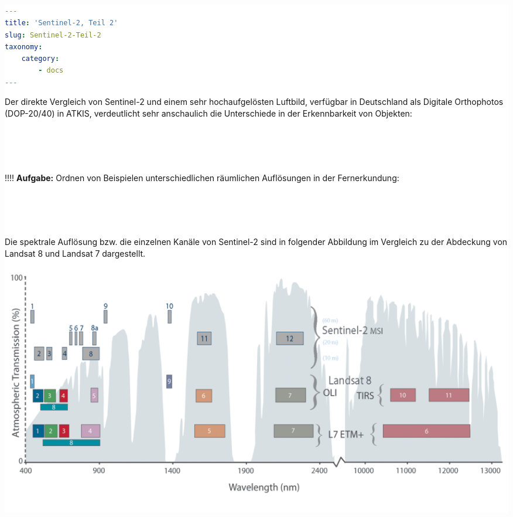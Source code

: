 ```yaml
---
title: 'Sentinel-2, Teil 2'
slug: Sentinel-2-Teil-2
taxonomy:
    category:
        - docs
---
```

<script src="https://h5p.org/sites/all/modules/h5p/library/js/h5p-resizer.js" charset="UTF-8"></script>

Der direkte Vergleich von Sentinel-2 und einem sehr hochaufgelösten Luftbild, verfügbar in Deutschland als Digitale Orthophotos (DOP-20/40) in ATKIS, verdeutlicht sehr anschaulich die Unterschiede in der Erkennbarkeit von Objekten:
<br><br>
<style>iframe{max-width: 800px; width: 100%; height: 900px; max-height:900px}</style>
<iframe iframe id="239827" src="https://h5p.org/h5p/embed/239827" width="100%" frameborder="0" allowfullscreen="allowfullscreen"></iframe>
<br><br>

!!!! __Aufgabe:__ Ordnen von Beispielen unterschiedlichen räumlichen Auflösungen in der Fernerkundung:
<br><br>
<iframe iframe id="173319" src="https://h5p.org/h5p/embed/173319" width="100%" frameborder="0" allowfullscreen="allowfullscreen"></iframe>
<br><br>

Die spektrale Auflösung bzw. die einzelnen Kanäle von Sentinel-2 sind in folgender Abbildung im Vergleich zu der Abdeckung von Landsat 8 und Landsat 7 dargestellt.

![KanäleS2LS7LS8](BANDS_S2_LS8_LS7.png?classes=caption "Die spektralen Kanäle von Sentinel-2 MSI (MultiSpectral Instrument) im Vergleich zu Landsat 8 OLI (Operational Land Imager) & TRS (Thermal Infrared Sensor) und Landsat 7 ETM+ (Enhanced Thematic Mapper). Im Hintergrund ist die Durchlässigkeit der Atmosphäre (samt atmosphärischer Fenster) dargestellt. Quelle: NASA")
<br><br>
